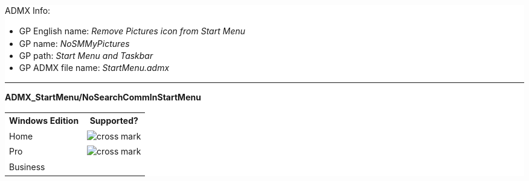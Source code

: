 
ADMX Info:  
-   GP English name: *Remove Pictures icon from Start Menu*
-   GP name: *NoSMMyPictures*
-   GP path: *Start Menu and Taskbar*
-   GP ADMX file name: *StartMenu.admx*



<hr/>


<a href="" id="admx-startmenu-nosearchcomminstartmenu"></a>**ADMX_StartMenu/NoSearchCommInStartMenu**  


<table>
<tr>
    <th>Windows Edition</th>
    <th>Supported?</th>
</tr>
<tr>
    <td>Home</td>
    <td><img src="images/crossmark.png" alt="cross mark" /></td>
</tr>
<tr>
    <td>Pro</td>
    <td><img src="images/crossmark.png" alt="cross mark" /></td>
</tr>
<tr>
    <td>Business</td>
